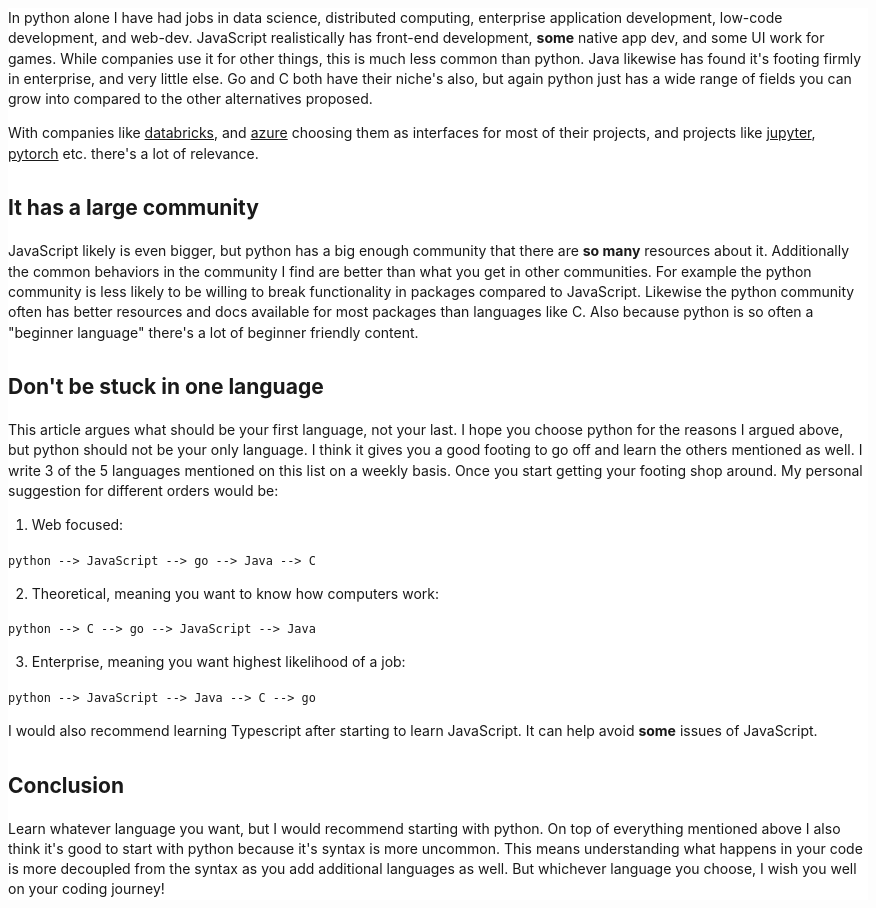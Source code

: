 In python alone I have had jobs in data science, distributed computing, enterprise application development, low-code development, and web-dev. JavaScript realistically has front-end development, **some** native app dev, and some UI work for games. While companies use it for other things, this is much less common than python. Java likewise has found it's footing firmly in enterprise, and very little else. Go and C both have their niche's also, but again python just has a wide range of fields you can grow into compared to the other alternatives proposed. 

With companies like [databricks](https://www.databricks.com/), and [azure](https://azure.microsoft.com/en-ca/products/power-platform) choosing them as interfaces for most of their projects, and projects like [jupyter](https://jupyter.org/), [pytorch](https://pytorch.org/) etc. there's a lot of relevance.

## It has a large community

JavaScript likely is even bigger, but python has a big enough community that there are **so many** resources about it.  Additionally the common behaviors in the community I find are better than what you get in other communities. For example the python community is less likely to be willing to break functionality in packages compared to JavaScript. Likewise the python community often has better resources and docs available for most packages than languages like C. Also because python is so often a "beginner language" there's a lot of beginner friendly content. 

## Don't be stuck in one language
This article argues what should be your first language, not your last. I hope you choose python for the reasons I argued above, but python should not be your only language. I think it gives you a good footing to go off and learn the others mentioned as well. I write 3 of the 5 languages mentioned on this list on a weekly basis. Once you start getting your footing shop around. My personal suggestion for different orders would be:

1. Web focused: 

`python --> JavaScript --> go --> Java --> C`

2. Theoretical, meaning you want to know how computers work:
 
`python --> C --> go --> JavaScript --> Java`

3. Enterprise, meaning you want highest likelihood of a job: 

`python --> JavaScript --> Java --> C --> go`

I would also recommend learning Typescript after starting to learn JavaScript. It can help avoid **some** issues of JavaScript.

## Conclusion

Learn whatever language you want, but I would recommend starting with python. On top of everything mentioned above I also think it's good to start with python because it's syntax is more uncommon. This means understanding what happens in your code is more decoupled from the syntax as you add additional languages as well. But whichever language you choose, I wish you well on your coding journey!